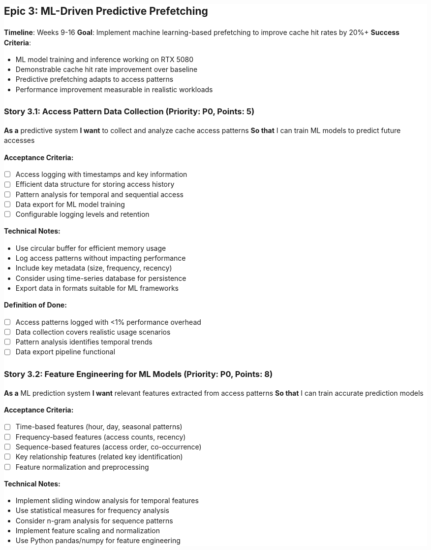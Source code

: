 ## Epic 3: ML-Driven Predictive Prefetching
**Timeline**: Weeks 9-16
**Goal**: Implement machine learning-based prefetching to improve cache hit rates by 20%+
**Success Criteria**:
- ML model training and inference working on RTX 5080
- Demonstrable cache hit rate improvement over baseline
- Predictive prefetching adapts to access patterns
- Performance improvement measurable in realistic workloads

### Story 3.1: Access Pattern Data Collection (Priority: P0, Points: 5)
**As a** predictive system
**I want** to collect and analyze cache access patterns
**So that** I can train ML models to predict future accesses

**Acceptance Criteria:**
- [ ] Access logging with timestamps and key information
- [ ] Efficient data structure for storing access history
- [ ] Pattern analysis for temporal and sequential access
- [ ] Data export for ML model training
- [ ] Configurable logging levels and retention

**Technical Notes:**
- Use circular buffer for efficient memory usage
- Log access patterns without impacting performance
- Include key metadata (size, frequency, recency)
- Consider using time-series database for persistence
- Export data in formats suitable for ML frameworks

**Definition of Done:**
- [ ] Access patterns logged with <1% performance overhead
- [ ] Data collection covers realistic usage scenarios
- [ ] Pattern analysis identifies temporal trends
- [ ] Data export pipeline functional

### Story 3.2: Feature Engineering for ML Models (Priority: P0, Points: 8)
**As a** ML prediction system
**I want** relevant features extracted from access patterns
**So that** I can train accurate prediction models

**Acceptance Criteria:**
- [ ] Time-based features (hour, day, seasonal patterns)
- [ ] Frequency-based features (access counts, recency)
- [ ] Sequence-based features (access order, co-occurrence)
- [ ] Key relationship features (related key identification)
- [ ] Feature normalization and preprocessing

**Technical Notes:**
- Implement sliding window analysis for temporal features
- Use statistical measures for frequency analysis
- Consider n-gram analysis for sequence patterns
- Implement feature scaling and normalization
- Use Python pandas/numpy for feature engineering
